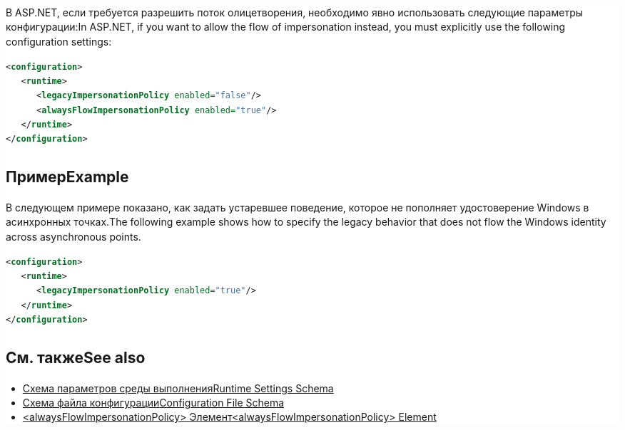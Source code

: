  <span data-ttu-id="55044-146">В ASP.NET, если требуется разрешить поток олицетворения, необходимо явно использовать следующие параметры конфигурации:</span><span class="sxs-lookup"><span data-stu-id="55044-146">In ASP.NET, if you want to allow the flow of impersonation instead, you must explicitly use the following configuration settings:</span></span>  
  
```xml  
<configuration>  
   <runtime>  
      <legacyImpersonationPolicy enabled="false"/>  
      <alwaysFlowImpersonationPolicy enabled="true"/>  
   </runtime>  
</configuration>  
```  
  
## <a name="example"></a><span data-ttu-id="55044-147">Пример</span><span class="sxs-lookup"><span data-stu-id="55044-147">Example</span></span>  

 <span data-ttu-id="55044-148">В следующем примере показано, как задать устаревшее поведение, которое не пополняет удостоверение Windows в асинхронных точках.</span><span class="sxs-lookup"><span data-stu-id="55044-148">The following example shows how to specify the legacy behavior that does not flow the Windows identity across asynchronous points.</span></span>  
  
```xml  
<configuration>  
   <runtime>  
      <legacyImpersonationPolicy enabled="true"/>  
   </runtime>  
</configuration>  
```  
  
## <a name="see-also"></a><span data-ttu-id="55044-149">См. также</span><span class="sxs-lookup"><span data-stu-id="55044-149">See also</span></span>

- [<span data-ttu-id="55044-150">Схема параметров среды выполнения</span><span class="sxs-lookup"><span data-stu-id="55044-150">Runtime Settings Schema</span></span>](index.md)
- [<span data-ttu-id="55044-151">Схема файла конфигурации</span><span class="sxs-lookup"><span data-stu-id="55044-151">Configuration File Schema</span></span>](../index.md)
- [<span data-ttu-id="55044-152">\<alwaysFlowImpersonationPolicy> Элемент</span><span class="sxs-lookup"><span data-stu-id="55044-152">\<alwaysFlowImpersonationPolicy> Element</span></span>](alwaysflowimpersonationpolicy-element.md)
